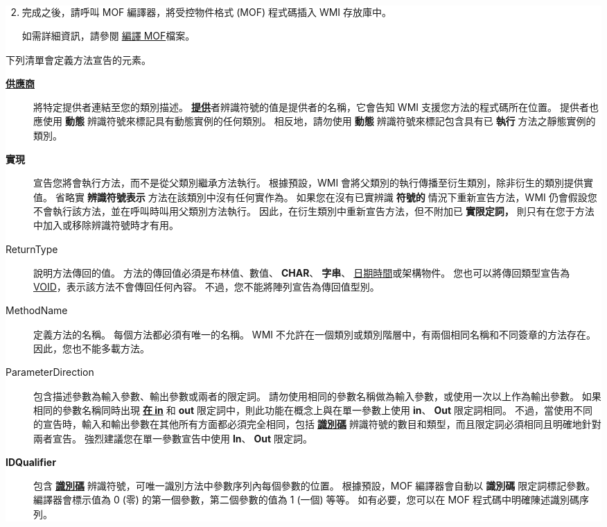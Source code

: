 2.  完成之後，請呼叫 MOF 編譯器，將受控物件格式 (MOF) 程式碼插入 WMI 存放庫中。

    如需詳細資訊，請參閱 [編譯 MOF](compiling-mof-files.md)檔案。

下列清單會定義方法宣告的元素。

<dl> <dt>

<span id="Provider"></span><span id="provider"></span><span id="PROVIDER"></span>[**供應商**](/windows/desktop/api/Provider/nl-provider-provider)
</dt> <dd>

將特定提供者連結至您的類別描述。 [**提供**](/windows/desktop/api/Provider/nl-provider-provider)者辨識符號的值是提供者的名稱，它會告知 WMI 支援您方法的程式碼所在位置。 提供者也應使用 **動態** 辨識符號來標記具有動態實例的任何類別。 相反地，請勿使用 **動態** 辨識符號來標記包含具有已 **執行** 方法之靜態實例的類別。

</dd> <dt>

<span id="Implemented"></span><span id="implemented"></span><span id="IMPLEMENTED"></span>**實現**
</dt> <dd>

宣告您將會執行方法，而不是從父類別繼承方法執行。 根據預設，WMI 會將父類別的執行傳播至衍生類別，除非衍生的類別提供實值。 省略實 **辨識符號表示** 方法在該類別中沒有任何實作為。 如果您在沒有已實辨識 **符號的** 情況下重新宣告方法，WMI 仍會假設您不會執行該方法，並在呼叫時叫用父類別方法執行。 因此，在衍生類別中重新宣告方法，但不附加已 **實限定詞，** 則只有在您于方法中加入或移除辨識符號時才有用。

</dd> <dt>

<span id="ReturnType"></span><span id="returntype"></span><span id="RETURNTYPE"></span>ReturnType
</dt> <dd>

說明方法傳回的值。 方法的傳回值必須是布林值、數值、 **CHAR**、 **字串**、 [日期時間](datetime.md)或架構物件。 您也可以將傳回類型宣告為 [VOID](void.md)，表示該方法不會傳回任何內容。 不過，您不能將陣列宣告為傳回值型別。

</dd> <dt>

<span id="MethodName"></span><span id="methodname"></span><span id="METHODNAME"></span>MethodName
</dt> <dd>

定義方法的名稱。 每個方法都必須有唯一的名稱。 WMI 不允許在一個類別或類別階層中，有兩個相同名稱和不同簽章的方法存在。 因此，您也不能多載方法。

</dd> <dt>

<span id="ParameterDirection"></span><span id="parameterdirection"></span><span id="PARAMETERDIRECTION"></span>ParameterDirection
</dt> <dd>

包含描述參數為輸入參數、輸出參數或兩者的限定詞。 請勿使用相同的參數名稱做為輸入參數，或使用一次以上作為輸出參數。 如果相同的參數名稱同時出現 [**在 in**](standard-qualifiers.md) 和 **out** 限定詞中，則此功能在概念上與在單一參數上使用 **in**、 **Out** 限定詞相同。 不過，當使用不同的宣告時，輸入和輸出參數在其他所有方面都必須完全相同，包括 [**識別碼**](standard-wmi-qualifiers.md) 辨識符號的數目和類型，而且限定詞必須相同且明確地針對兩者宣告。 強烈建議您在單一參數宣告中使用 **In**、 **Out** 限定詞。

</dd> <dt>

<span id="IDQualifier"></span><span id="idqualifier"></span><span id="IDQUALIFIER"></span>**IDQualifier**
</dt> <dd>

包含 [**識別碼**](standard-wmi-qualifiers.md) 辨識符號，可唯一識別方法中參數序列內每個參數的位置。 根據預設，MOF 編譯器會自動以 **識別碼** 限定詞標記參數。 編譯器會標示值為 0 (零) 的第一個參數，第二個參數的值為 1 (一個) 等等。 如有必要，您可以在 MOF 程式碼中明確陳述識別碼序列。

</dd> <dt>
